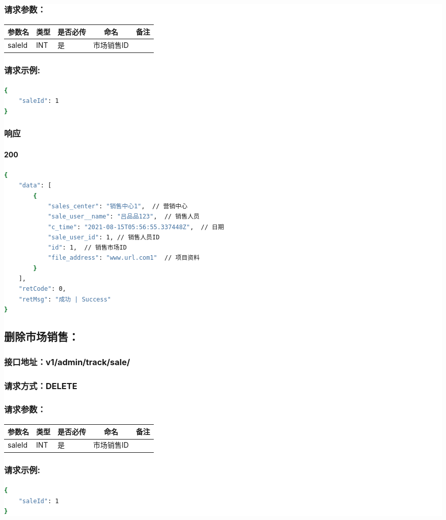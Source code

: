 ### 请求参数：

| 参数名 | 类型 | 是否必传 | 命名       | 备注 |
| ------ | ---- | -------- | ---------- | ---- |
| saleId | INT  | 是       | 市场销售ID |      |

### 请求示例:

```bash
{
    "saleId": 1
}
```

### 响应

#### 200

```bash
{
    "data": [
        {
            "sales_center": "销售中心1",  // 营销中心
            "sale_user__name": "吕品品123",  // 销售人员
            "c_time": "2021-08-15T05:56:55.337448Z",  // 日期
            "sale_user_id": 1, // 销售人员ID
            "id": 1,  // 销售市场ID
            "file_address": "www.url.com1"  // 项目资料
        }
    ],
    "retCode": 0,
    "retMsg": "成功 | Success"
}
```

## 删除市场销售：

### 接口地址：v1/admin/track/sale/

### 请求方式：DELETE

### 请求参数：

| 参数名 | 类型 | 是否必传 | 命名       | 备注 |
| ------ | ---- | -------- | ---------- | ---- |
| saleId | INT  | 是       | 市场销售ID |      |

### 请求示例:

```bash
{
    "saleId": 1
}
```
